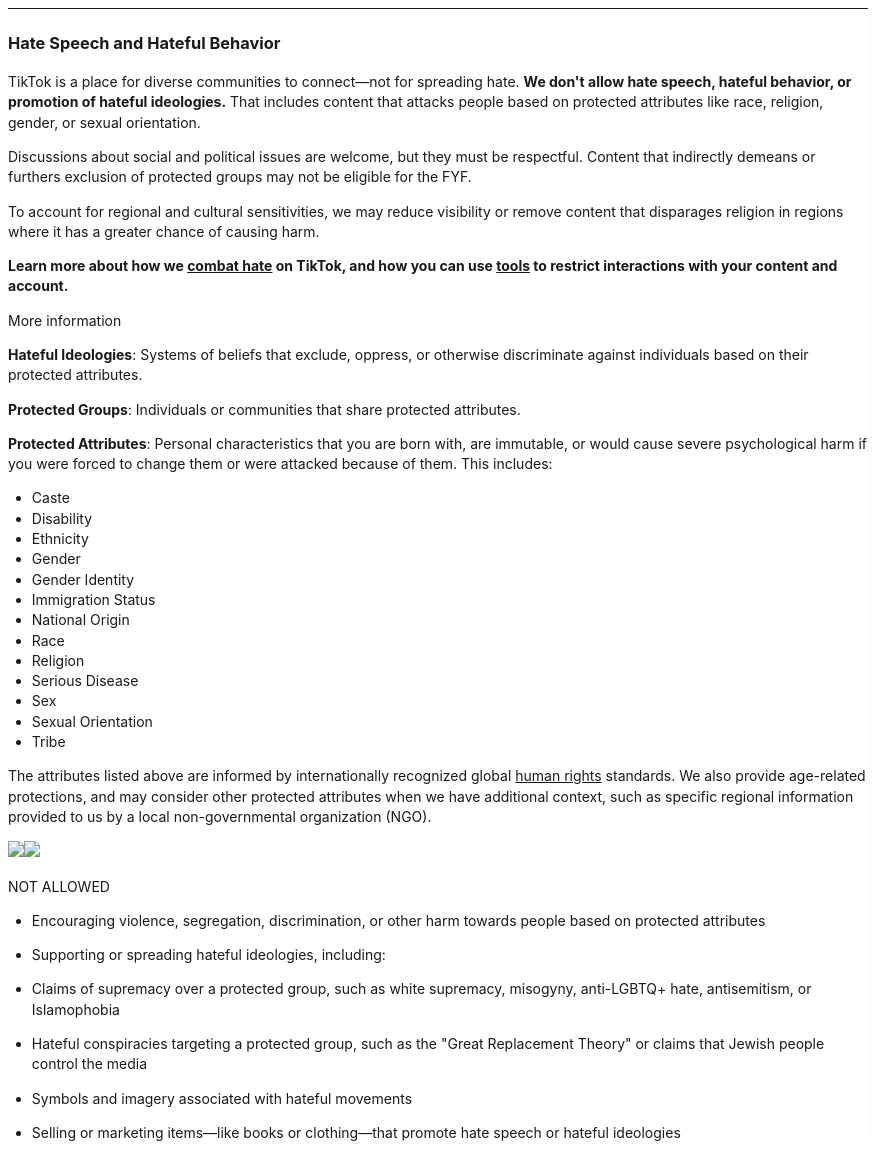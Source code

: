 * * *

### Hate Speech and Hateful Behavior

TikTok is a place for diverse communities to connect—not for spreading hate. **We don't allow hate speech, hateful behavior, or promotion of hateful ideologies.** That includes content that attacks people based on protected attributes like race, religion, gender, or sexual orientation.

Discussions about social and political issues are welcome, but they must be respectful. Content that indirectly demeans or furthers exclusion of protected groups may not be eligible for the FYF.

To account for regional and cultural sensitivities, we may reduce visibility or remove content that disparages religion in regions where it has a greater chance of causing harm.

**Learn more about how we [combat hate](https://www.tiktok.com/safety/countering-hate?lang=en) on TikTok, and how you can use [tools](https://www.tiktok.com/safety/bullying-prevention/?lang=en) to restrict interactions with your content and account.**

More information

**Hateful Ideologies**: Systems of beliefs that exclude, oppress, or otherwise discriminate against individuals based on their protected attributes.

**Protected Groups**: Individuals or communities that share protected attributes.

**Protected Attributes**: Personal characteristics that you are born with, are immutable, or would cause severe psychological harm if you were forced to change them or were attacked because of them. This includes:

*   Caste
*   Disability
*   Ethnicity
*   Gender
*   Gender Identity
*   Immigration Status
*   National Origin
*   Race
*   Religion
*   Serious Disease
*   Sex
*   Sexual Orientation
*   Tribe

The attributes listed above are informed by internationally recognized global [human rights](https://www.tiktok.com/transparency/en/advisory-councils) standards. We also provide age-related protections, and may consider other protected attributes when we have additional context, such as specific regional information provided to us by a local non-governmental organization (NGO).

![](//p16-ttark-sg.tiktokcdn.com/tos-alisg-i-0twjg7x6w4-sg/588b9e7a57d24d389afedca42f2e8e7e~tplv-0twjg7x6w4-default:0:0:q75.image)![](//p16-ttark-sg.tiktokcdn.com/tos-alisg-i-0twjg7x6w4-sg/b7dcf7007afe414f851cc4aa4a59fabc~tplv-0twjg7x6w4-default:0:0:q75.image)

NOT ALLOWED

*   Encouraging violence, segregation, discrimination, or other harm towards people based on protected attributes
*   Supporting or spreading hateful ideologies, including:

*   Claims of supremacy over a protected group, such as white supremacy, misogyny, anti-LGBTQ+ hate, antisemitism, or Islamophobia
*   Hateful conspiracies targeting a protected group, such as the "Great Replacement Theory" or claims that Jewish people control the media
*   Symbols and imagery associated with hateful movements
*   Selling or marketing items—like books or clothing—that promote hate speech or hateful ideologies
